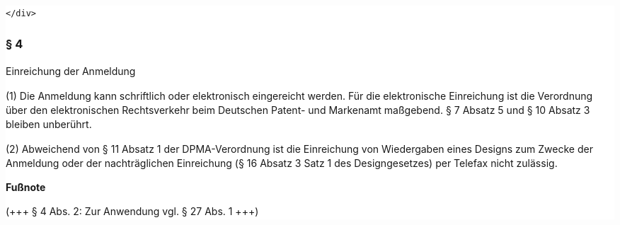     </div>

</div>

</div>

</div>

</div>

<span id="BJNR001810014BJNE000502360.html"></span>

### § 4  
Einreichung der Anmeldung

<div>

<div class="jnhtml">

<div>

<div class="jurAbsatz">

(1) Die Anmeldung kann schriftlich oder elektronisch eingereicht werden.
Für die elektronische Einreichung ist die Verordnung über den
elektronischen Rechtsverkehr beim Deutschen Patent- und Markenamt
maßgebend. § 7 Absatz 5 und § 10 Absatz 3 bleiben unberührt.

</div>

<div class="jurAbsatz">

(2) Abweichend von § 11 Absatz 1 der DPMA-Verordnung ist die Einreichung
von Wiedergaben eines Designs zum Zwecke der Anmeldung oder der
nachträglichen Einreichung (§ 16 Absatz 3 Satz 1 des Designgesetzes)
per Telefax nicht zulässig.

</div>

</div>

</div>

</div>

<div>

  
**Fußnote**

<div class="jnhtml">

<div>

<div class="jurAbsatz">

(+++ § 4 Abs. 2: Zur Anwendung vgl. § 27 Abs. 1 +++)

</div>

</div>

</div>
